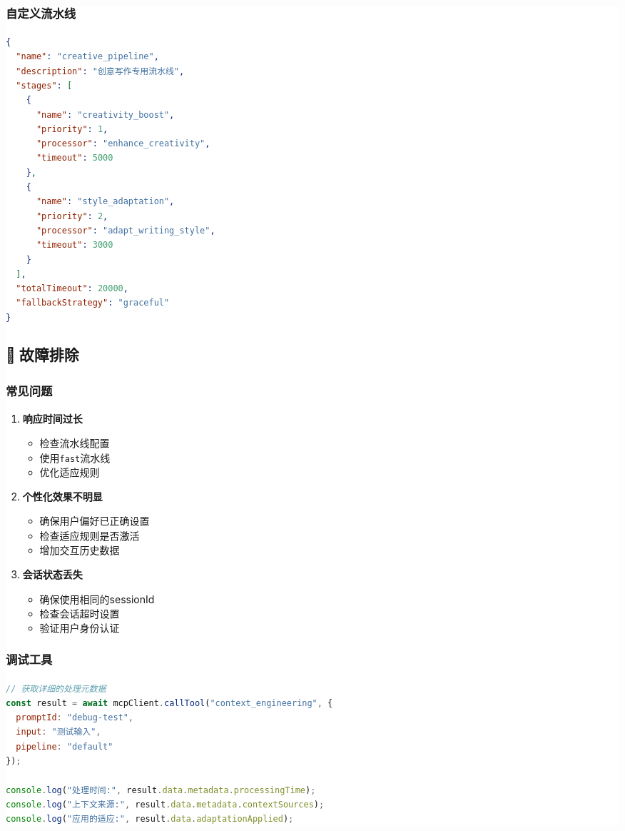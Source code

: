 ### 自定义流水线

```json
{
  "name": "creative_pipeline",
  "description": "创意写作专用流水线",
  "stages": [
    {
      "name": "creativity_boost",
      "priority": 1,
      "processor": "enhance_creativity",
      "timeout": 5000
    },
    {
      "name": "style_adaptation", 
      "priority": 2,
      "processor": "adapt_writing_style",
      "timeout": 3000
    }
  ],
  "totalTimeout": 20000,
  "fallbackStrategy": "graceful"
}
```

## 🐛 故障排除

### 常见问题

1. **响应时间过长**
   - 检查流水线配置
   - 使用`fast`流水线
   - 优化适应规则

2. **个性化效果不明显**
   - 确保用户偏好已正确设置
   - 检查适应规则是否激活
   - 增加交互历史数据

3. **会话状态丢失**
   - 确保使用相同的sessionId
   - 检查会话超时设置
   - 验证用户身份认证

### 调试工具

```javascript
// 获取详细的处理元数据
const result = await mcpClient.callTool("context_engineering", {
  promptId: "debug-test",
  input: "测试输入",
  pipeline: "default"
});

console.log("处理时间:", result.data.metadata.processingTime);
console.log("上下文来源:", result.data.metadata.contextSources);
console.log("应用的适应:", result.data.adaptationApplied);
```
